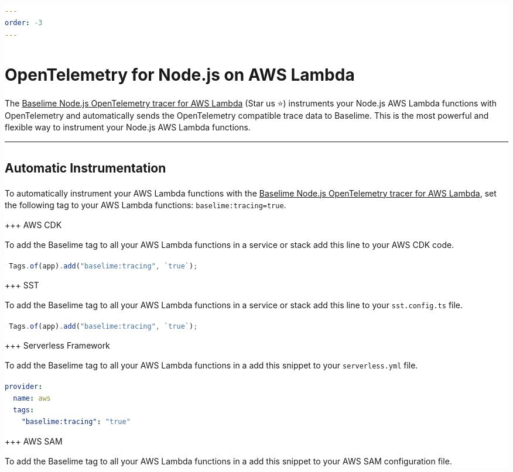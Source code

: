 ```yaml
---
order: -3
---
```


# OpenTelemetry for Node.js on AWS Lambda

The [Baselime Node.js OpenTelemetry tracer for AWS Lambda](https://github.com/Baselime/lambda-node-opentelemetry) (Star us ⭐) instruments your Node.js AWS Lambda functions with OpenTelemetry and automatically sends the OpenTelemetry compatible trace data to Baselime. This is the most powerful and flexible way to instrument your Node.js AWS Lambda functions.


---

## Automatic Instrumentation

To automatically instrument your AWS Lambda functions with the [Baselime Node.js OpenTelemetry tracer for AWS Lambda](https://github.com/Baselime/lambda-node-opentelemetry), set the following tag to your AWS Lambda functions: `baselime:tracing=true`.

+++ AWS CDK

To add the Baselime tag to all your AWS Lambda functions in a service or stack add this line to your AWS CDK code.

```typescript #
 Tags.of(app).add("baselime:tracing", `true`);
```

+++ SST

To add the Baselime tag to all your AWS Lambda functions in a service or stack add this line to your `sst.config.ts` file.

```typescript #
 Tags.of(app).add("baselime:tracing", `true`);
```

+++ Serverless Framework

To add the Baselime tag to all your AWS Lambda functions in a add this snippet to your `serverless.yml` file.

```yaml #
provider:
  name: aws
  tags:
    "baselime:tracing": "true"
```

+++ AWS SAM

To add the Baselime tag to all your AWS Lambda functions in a add this snippet to your AWS SAM configuration file.
